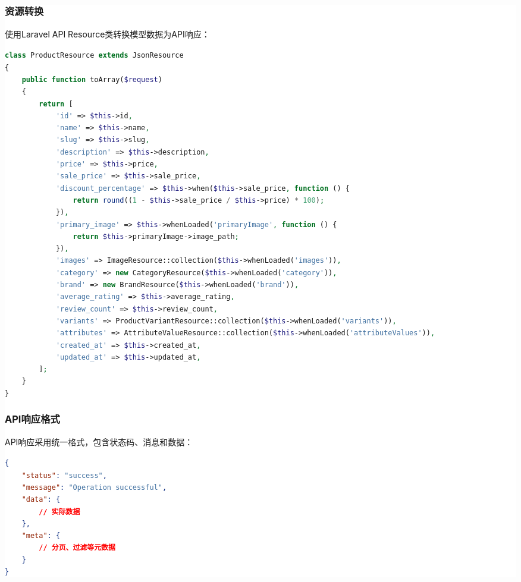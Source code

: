 ### 资源转换

使用Laravel API Resource类转换模型数据为API响应：

```php
class ProductResource extends JsonResource
{
    public function toArray($request)
    {
        return [
            'id' => $this->id,
            'name' => $this->name,
            'slug' => $this->slug,
            'description' => $this->description,
            'price' => $this->price,
            'sale_price' => $this->sale_price,
            'discount_percentage' => $this->when($this->sale_price, function () {
                return round((1 - $this->sale_price / $this->price) * 100);
            }),
            'primary_image' => $this->whenLoaded('primaryImage', function () {
                return $this->primaryImage->image_path;
            }),
            'images' => ImageResource::collection($this->whenLoaded('images')),
            'category' => new CategoryResource($this->whenLoaded('category')),
            'brand' => new BrandResource($this->whenLoaded('brand')),
            'average_rating' => $this->average_rating,
            'review_count' => $this->review_count,
            'variants' => ProductVariantResource::collection($this->whenLoaded('variants')),
            'attributes' => AttributeValueResource::collection($this->whenLoaded('attributeValues')),
            'created_at' => $this->created_at,
            'updated_at' => $this->updated_at,
        ];
    }
}
```

### API响应格式

API响应采用统一格式，包含状态码、消息和数据：

```json
{
    "status": "success",
    "message": "Operation successful",
    "data": {
        // 实际数据
    },
    "meta": {
        // 分页、过滤等元数据
    }
}
```
